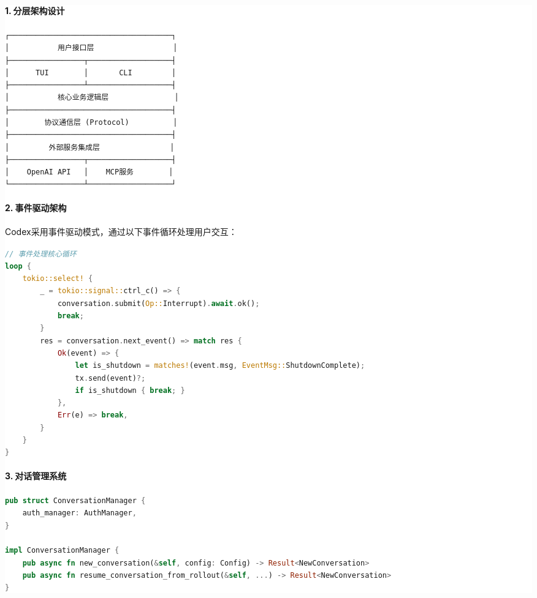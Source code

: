 #### 1. 分层架构设计

```
┌─────────────────────────────────────┐
│           用户接口层                  │
├─────────────────┬───────────────────┤
│      TUI        │       CLI         │
├─────────────────┴───────────────────┤
│           核心业务逻辑层               │
├─────────────────────────────────────┤
│        协议通信层 (Protocol)          │
├─────────────────────────────────────┤
│         外部服务集成层                │
├─────────────────┬───────────────────┤
│    OpenAI API   │    MCP服务        │
└─────────────────┴───────────────────┘
```

#### 2. 事件驱动架构

Codex采用事件驱动模式，通过以下事件循环处理用户交互：

```rust
// 事件处理核心循环
loop {
    tokio::select! {
        _ = tokio::signal::ctrl_c() => {
            conversation.submit(Op::Interrupt).await.ok();
            break;
        }
        res = conversation.next_event() => match res {
            Ok(event) => {
                let is_shutdown = matches!(event.msg, EventMsg::ShutdownComplete);
                tx.send(event)?;
                if is_shutdown { break; }
            },
            Err(e) => break,
        }
    }
}
```

#### 3. 对话管理系统

```rust
pub struct ConversationManager {
    auth_manager: AuthManager,
}

impl ConversationManager {
    pub async fn new_conversation(&self, config: Config) -> Result<NewConversation>
    pub async fn resume_conversation_from_rollout(&self, ...) -> Result<NewConversation>
}
```
